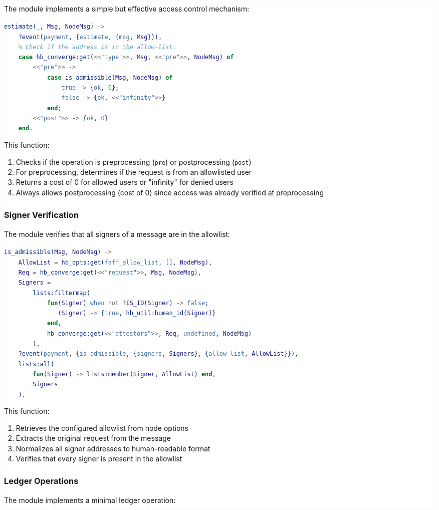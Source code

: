 The module implements a simple but effective access control mechanism:

```erlang
estimate(_, Msg, NodeMsg) ->
    ?event(payment, {estimate, {msg, Msg}}),
    % Check if the address is in the allow-list.
    case hb_converge:get(<<"type">>, Msg, <<"pre">>, NodeMsg) of
        <<"pre">> ->
            case is_admissible(Msg, NodeMsg) of
                true -> {ok, 0};
                false -> {ok, <<"infinity">>}
            end;
        <<"post">> -> {ok, 0}
    end.
```

This function:
1. Checks if the operation is preprocessing (`pre`) or postprocessing (`post`)
2. For preprocessing, determines if the request is from an allowlisted user
3. Returns a cost of 0 for allowed users or "infinity" for denied users
4. Always allows postprocessing (cost of 0) since access was already verified at preprocessing

### Signer Verification

The module verifies that all signers of a message are in the allowlist:

```erlang
is_admissible(Msg, NodeMsg) ->
    AllowList = hb_opts:get(faff_allow_list, [], NodeMsg),
    Req = hb_converge:get(<<"request">>, Msg, NodeMsg),
    Signers =
        lists:filtermap(
            fun(Signer) when not ?IS_ID(Signer) -> false;
               (Signer) -> {true, hb_util:human_id(Signer)}
            end,
            hb_converge:get(<<"attestors">>, Req, undefined, NodeMsg)
        ),
    ?event(payment, {is_admissible, {signers, Signers}, {allow_list, AllowList}}),
    lists:all(
        fun(Signer) -> lists:member(Signer, AllowList) end,
        Signers
    ).
```

This function:
1. Retrieves the configured allowlist from node options
2. Extracts the original request from the message
3. Normalizes all signer addresses to human-readable format
4. Verifies that every signer is present in the allowlist

### Ledger Operations

The module implements a minimal ledger operation:
